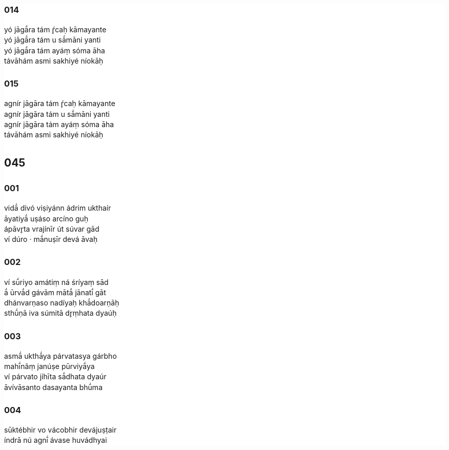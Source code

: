 ### 014
yó jāgā́ra tám ŕ̥caḥ kāmayante  
yó jāgā́ra tám u sā́māni yanti  
yó jāgā́ra tám ayáṃ sóma āha  
távāhám asmi sakhiyé níokāḥ  

### 015
agnír jāgāra tám ŕ̥caḥ kāmayante  
agnír jāgāra tám u sā́māni yanti  
agnír jāgāra tám ayáṃ sóma āha  
távāhám asmi sakhiyé níokāḥ  

## 045
### 001
vidā́ divó viṣiyánn ádrim ukthaír  
āyatiyā́ uṣáso arcíno guḥ  
ápāvr̥ta vrajínīr út súvar gād  
ví dúro · mā́nuṣīr devá āvaḥ  

### 002
ví sū́riyo amátiṃ ná śríyaṃ sād  
ā́ ūrvā́d gávām mātā́ jānatī́ gāt  
dhánvarṇaso nadíyaḥ khā́doarṇāḥ  
sthū́ṇā iva súmitā dr̥ṃhata dyaúḥ  

### 003
asmā́ ukthā́ya párvatasya gárbho  
mahī́nãṃ janúṣe pūrviyā́ya  
ví párvato jíhīta sā́dhata dyaúr  
āvívāsanto dasayanta bhū́ma  

### 004
sūktébhir vo vácobhir devájuṣṭair  
índrā nú agnī́ ávase huvádhyai  
